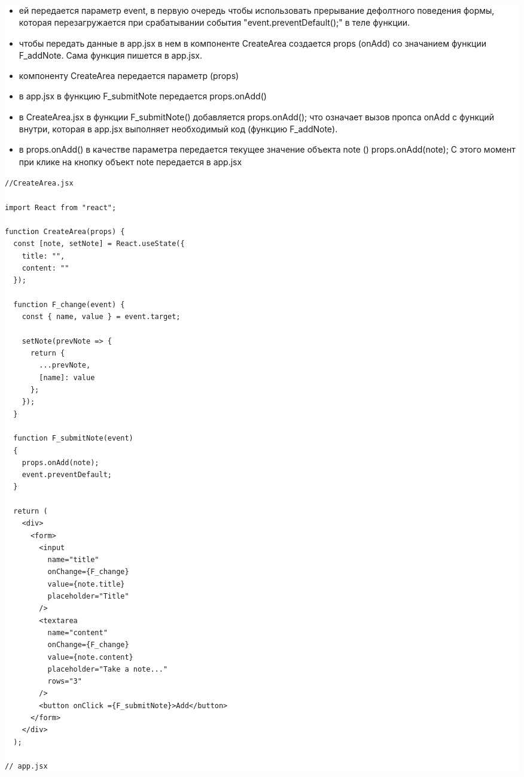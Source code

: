 - ей передается параметр event, в первую очередь чтобы использовать прерывание дефолтного поведения формы, которая перезагружается при срабатывании события "event.preventDefault();" в теле функции.

- чтобы передать данные в app.jsx в нем в компоненте CreateArea создается props (onAdd) со значанием функции F_addNote. Сама функция пишется в app.jsx.

- компоненту CreateArea передается параметр (props)

- в app.jsx в функцию F_submitNote передается props.onAdd()

- в CreateArea.jsx в функции F_submitNote() добавляется props.onAdd(); что означает вызов пропса onAdd c функций внутри, которая в app.jsx выполняет необходимый код (функцию F_addNote).

- в props.onAdd() в качестве параметра передается текущее значение объекта note ()
props.onAdd(note); 
С этого момент при клике на кнопку объект note передается в app.jsx
```
//CreateArea.jsx

import React from "react";

function CreateArea(props) {
  const [note, setNote] = React.useState({
    title: "",
    content: ""
  });

  function F_change(event) {
    const { name, value } = event.target;

    setNote(prevNote => {
      return {
        ...prevNote,
        [name]: value
      };
    });
  }

  function F_submitNote(event)
  {
    props.onAdd(note);
    event.preventDefault;
  }
  
  return (
    <div>
      <form>
        <input
          name="title"
          onChange={F_change}
          value={note.title}
          placeholder="Title"
        />
        <textarea
          name="content"
          onChange={F_change}
          value={note.content}
          placeholder="Take a note..."
          rows="3"
        />
        <button onClick ={F_submitNote}>Add</button>
      </form>
    </div>
  );
  
// app.jsx
```